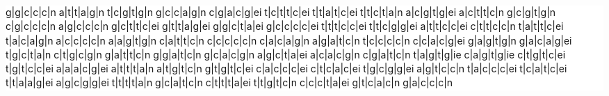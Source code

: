 g|g|c|c|c|n
a|t|t|a|g|n
t|c|g|t|g|n
g|c|c|a|g|n
c|g|a|c|g|ei
t|c|t|t|c|ei
t|t|a|t|c|ei
t|t|c|t|a|n
a|c|g|t|g|ei
a|c|t|t|c|n
g|c|g|t|g|n
c|g|c|c|c|n
a|g|c|c|c|n
g|c|t|t|c|ei
g|t|t|a|g|ei
g|g|c|t|a|ei
g|c|c|c|c|ei
t|t|t|c|c|ei
t|t|c|g|g|ei
a|t|t|c|c|ei
c|t|t|c|c|n
t|a|t|t|c|ei
t|a|c|a|g|n
a|c|c|c|c|n
a|a|g|t|g|n
c|a|t|t|c|n
c|c|c|c|c|n
c|a|c|a|g|n
a|g|a|t|c|n
t|c|c|c|c|n
c|c|a|c|g|ei
g|a|g|t|g|n
g|a|c|a|g|ei
t|g|c|t|a|n
c|t|g|c|g|n
g|a|t|t|c|n
g|g|a|t|c|n
g|c|a|c|g|n
a|g|c|t|a|ei
a|c|a|c|g|n
c|g|a|t|c|n
t|a|g|t|g|ie
c|a|g|t|g|ie
c|t|g|t|c|ei
t|g|t|c|c|ei
a|a|a|c|g|ei
a|t|t|t|a|n
a|t|g|t|c|n
g|t|g|t|c|ei
c|a|c|c|c|ei
c|t|c|a|c|ei
t|g|c|g|g|ei
a|g|t|c|c|n
t|a|c|c|c|ei
t|c|a|t|c|ei
t|t|a|a|g|ei
a|g|c|g|g|ei
t|t|t|t|a|n
g|c|a|t|c|n
c|t|t|t|a|ei
t|t|g|t|c|n
c|c|c|t|a|ei
g|t|c|a|c|n
g|a|c|c|c|n